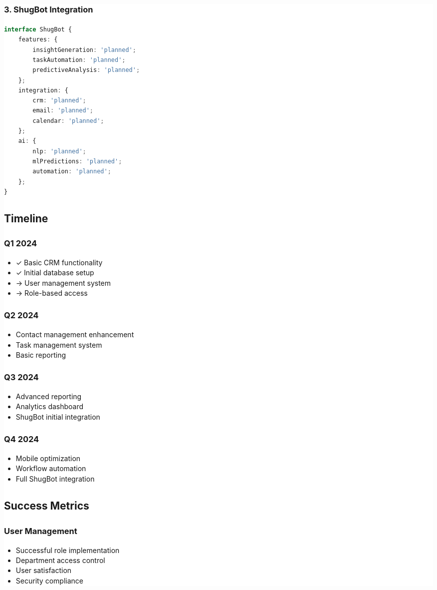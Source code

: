 ```typescript
```

### 3. ShugBot Integration
```typescript
interface ShugBot {
    features: {
        insightGeneration: 'planned';
        taskAutomation: 'planned';
        predictiveAnalysis: 'planned';
    };
    integration: {
        crm: 'planned';
        email: 'planned';
        calendar: 'planned';
    };
    ai: {
        nlp: 'planned';
        mlPredictions: 'planned';
        automation: 'planned';
    };
}
```

## Timeline

### Q1 2024
- ✓ Basic CRM functionality
- ✓ Initial database setup
- → User management system
- → Role-based access

### Q2 2024
- Contact management enhancement
- Task management system
- Basic reporting

### Q3 2024
- Advanced reporting
- Analytics dashboard
- ShugBot initial integration

### Q4 2024
- Mobile optimization
- Workflow automation
- Full ShugBot integration

## Success Metrics

### User Management
- Successful role implementation
- Department access control
- User satisfaction
- Security compliance
